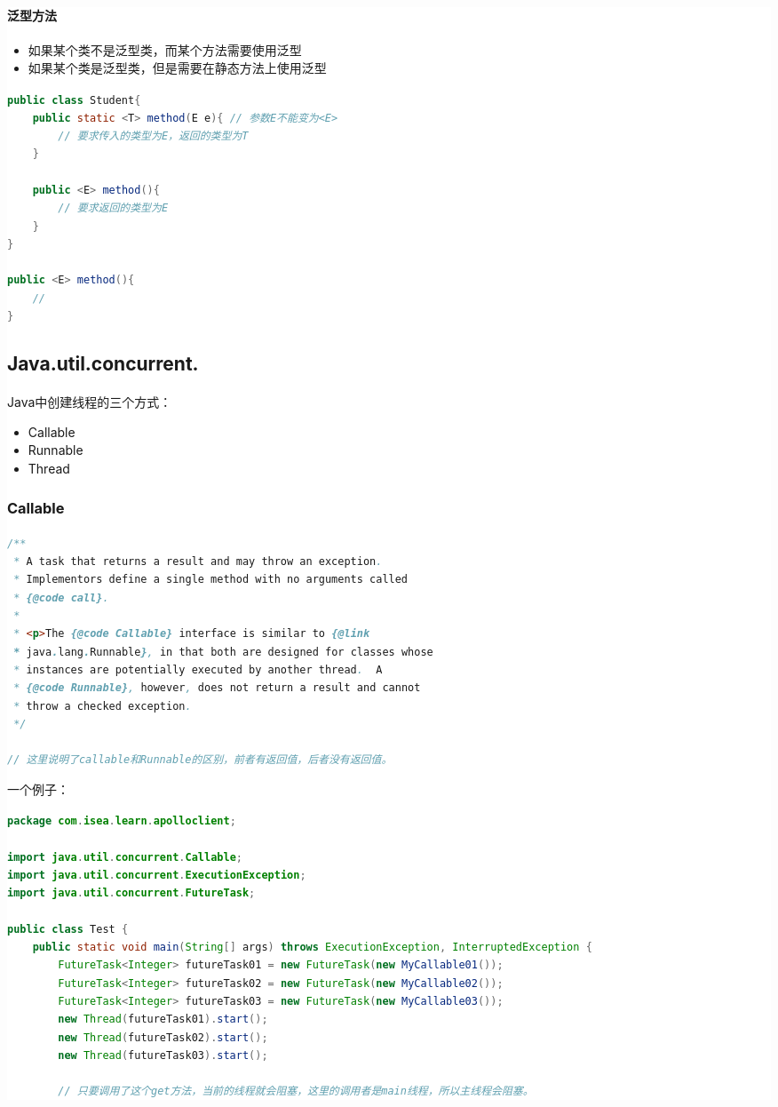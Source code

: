 #### 泛型方法

* 如果某个类不是泛型类，而某个方法需要使用泛型
* 如果某个类是泛型类，但是需要在静态方法上使用泛型

~~~java
public class Student{
    public static <T> method(E e){ // 参数E不能变为<E> 
        // 要求传入的类型为E，返回的类型为T
    }
    
    public <E> method(){
        // 要求返回的类型为E
    }
}

public <E> method(){
    // 
}
~~~

## Java.util.concurrent.

Java中创建线程的三个方式：

- Callable
- Runnable
- Thread

### Callable

~~~java
/**
 * A task that returns a result and may throw an exception.
 * Implementors define a single method with no arguments called
 * {@code call}.
 *
 * <p>The {@code Callable} interface is similar to {@link
 * java.lang.Runnable}, in that both are designed for classes whose
 * instances are potentially executed by another thread.  A
 * {@code Runnable}, however, does not return a result and cannot
 * throw a checked exception.
 */

// 这里说明了callable和Runnable的区别，前者有返回值，后者没有返回值。
~~~

一个例子：

~~~java
package com.isea.learn.apolloclient;

import java.util.concurrent.Callable;
import java.util.concurrent.ExecutionException;
import java.util.concurrent.FutureTask;

public class Test {
    public static void main(String[] args) throws ExecutionException, InterruptedException {
        FutureTask<Integer> futureTask01 = new FutureTask(new MyCallable01());
        FutureTask<Integer> futureTask02 = new FutureTask(new MyCallable02());
        FutureTask<Integer> futureTask03 = new FutureTask(new MyCallable03());
        new Thread(futureTask01).start();
        new Thread(futureTask02).start();
        new Thread(futureTask03).start();

        // 只要调用了这个get方法，当前的线程就会阻塞，这里的调用者是main线程，所以主线程会阻塞。
~~~